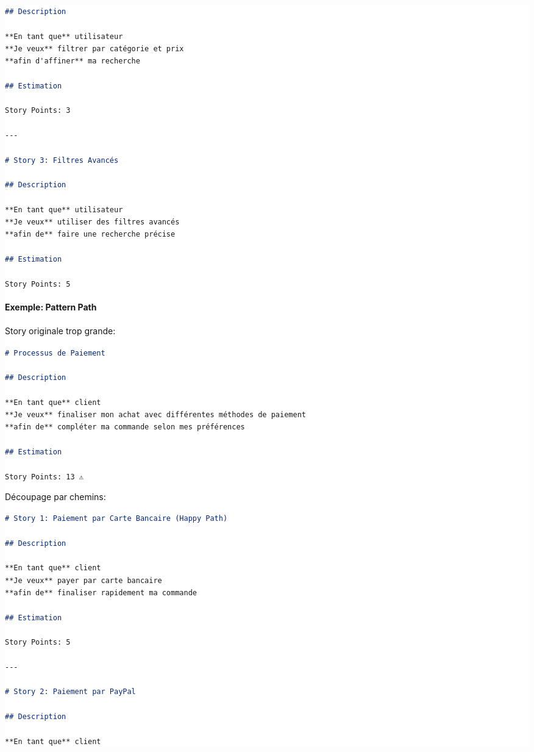 ```markdown
## Description

**En tant que** utilisateur
**Je veux** filtrer par catégorie et prix
**afin d'affiner** ma recherche

## Estimation

Story Points: 3

---

# Story 3: Filtres Avancés

## Description

**En tant que** utilisateur
**Je veux** utiliser des filtres avancés
**afin de** faire une recherche précise

## Estimation

Story Points: 5
```

#### Exemple: Pattern Path

Story originale trop grande:

```markdown
# Processus de Paiement

## Description

**En tant que** client
**Je veux** finaliser mon achat avec différentes méthodes de paiement
**afin de** compléter ma commande selon mes préférences

## Estimation

Story Points: 13 ⚠️
```

Découpage par chemins:

```markdown
# Story 1: Paiement par Carte Bancaire (Happy Path)

## Description

**En tant que** client
**Je veux** payer par carte bancaire
**afin de** finaliser rapidement ma commande

## Estimation

Story Points: 5

---

# Story 2: Paiement par PayPal

## Description

**En tant que** client
```